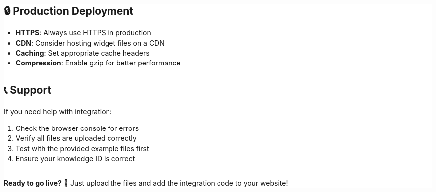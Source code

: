 ## 🔒 Production Deployment

- **HTTPS**: Always use HTTPS in production
- **CDN**: Consider hosting widget files on a CDN
- **Caching**: Set appropriate cache headers
- **Compression**: Enable gzip for better performance

## 📞 Support

If you need help with integration:
1. Check the browser console for errors
2. Verify all files are uploaded correctly  
3. Test with the provided example files first
4. Ensure your knowledge ID is correct

---

**Ready to go live?** 🚀 Just upload the files and add the integration code to your website!